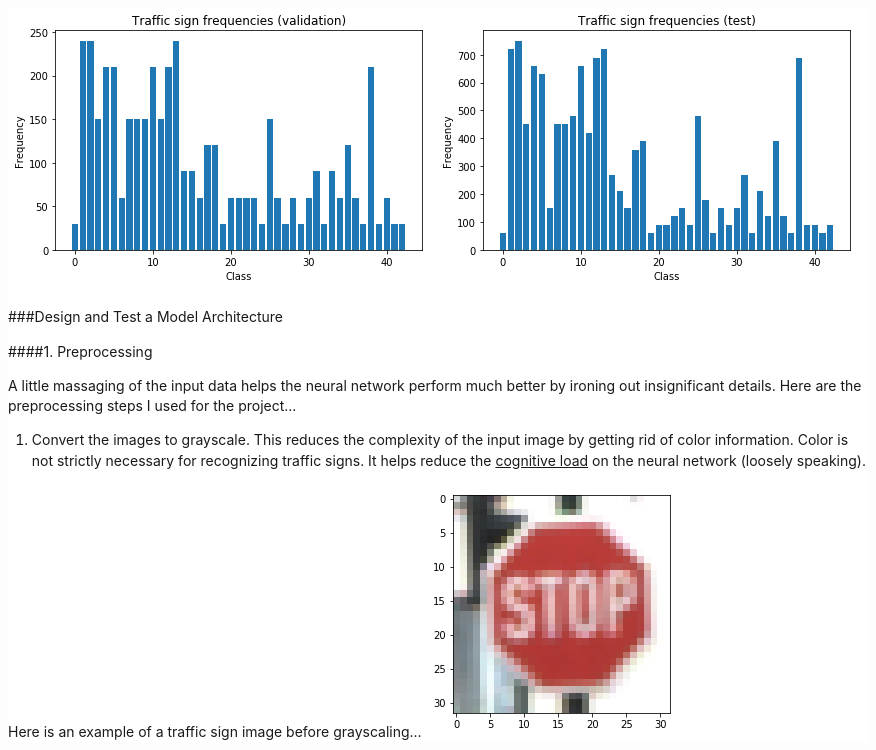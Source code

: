 ![](./examples/freq_plot_validation_set.png)
![](./examples/freq_plot_test_set.png)

###Design and Test a Model Architecture

####1. Preprocessing

A little massaging of the input data helps the neural network perform much better by ironing out insignificant details. Here are the preprocessing steps I used for the project...

1. Convert the images to grayscale. This reduces the complexity of the input image by getting rid of color information. Color is not strictly necessary for recognizing traffic signs. It helps reduce the [cognitive load](https://en.wikipedia.org/wiki/Cognitive_load) on the neural network (loosely speaking).

Here is an example of a traffic sign image before grayscaling...
![](./examples/before_grayscaling.png)
